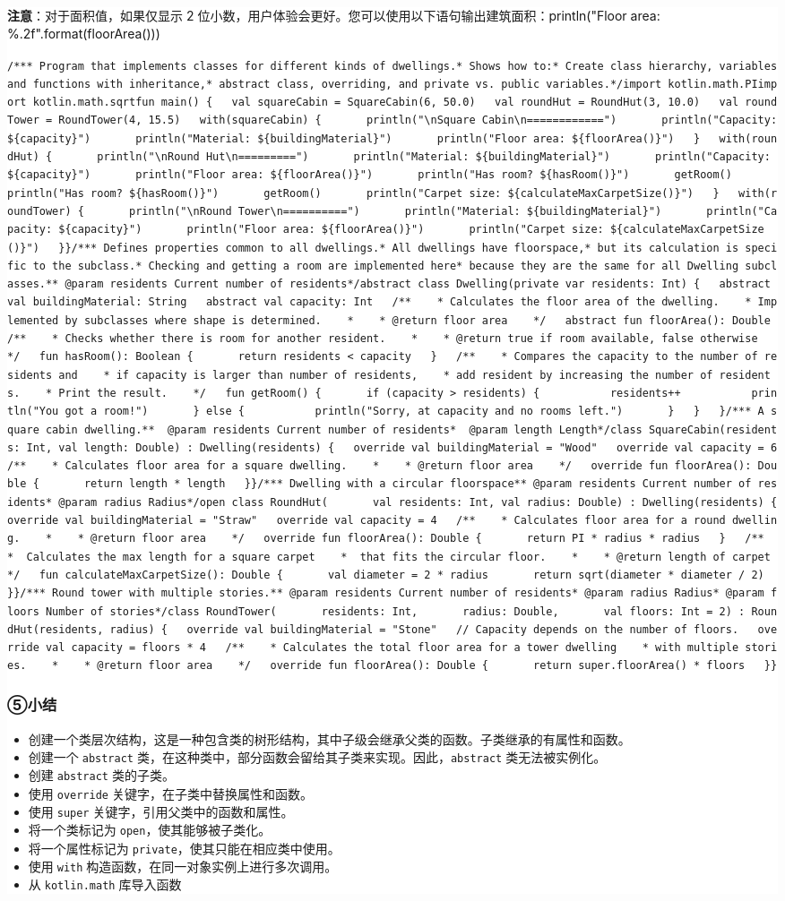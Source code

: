 

**注意**：对于面积值，如果仅显示 2 位小数，用户体验会更好。您可以使用以下语句输出建筑面积：println("Floor area: %.2f".format(floorArea()))



```
/*** Program that implements classes for different kinds of dwellings.* Shows how to:* Create class hierarchy, variables and functions with inheritance,* abstract class, overriding, and private vs. public variables.*/import kotlin.math.PIimport kotlin.math.sqrtfun main() {   val squareCabin = SquareCabin(6, 50.0)   val roundHut = RoundHut(3, 10.0)   val roundTower = RoundTower(4, 15.5)   with(squareCabin) {       println("\nSquare Cabin\n============")       println("Capacity: ${capacity}")       println("Material: ${buildingMaterial}")       println("Floor area: ${floorArea()}")   }   with(roundHut) {       println("\nRound Hut\n=========")       println("Material: ${buildingMaterial}")       println("Capacity: ${capacity}")       println("Floor area: ${floorArea()}")       println("Has room? ${hasRoom()}")       getRoom()       println("Has room? ${hasRoom()}")       getRoom()       println("Carpet size: ${calculateMaxCarpetSize()}")   }   with(roundTower) {       println("\nRound Tower\n==========")       println("Material: ${buildingMaterial}")       println("Capacity: ${capacity}")       println("Floor area: ${floorArea()}")       println("Carpet size: ${calculateMaxCarpetSize()}")   }}/*** Defines properties common to all dwellings.* All dwellings have floorspace,* but its calculation is specific to the subclass.* Checking and getting a room are implemented here* because they are the same for all Dwelling subclasses.** @param residents Current number of residents*/abstract class Dwelling(private var residents: Int) {   abstract val buildingMaterial: String   abstract val capacity: Int   /**    * Calculates the floor area of the dwelling.    * Implemented by subclasses where shape is determined.    *    * @return floor area    */   abstract fun floorArea(): Double   /**    * Checks whether there is room for another resident.    *    * @return true if room available, false otherwise    */   fun hasRoom(): Boolean {       return residents < capacity   }   /**    * Compares the capacity to the number of residents and    * if capacity is larger than number of residents,    * add resident by increasing the number of residents.    * Print the result.    */   fun getRoom() {       if (capacity > residents) {           residents++           println("You got a room!")       } else {           println("Sorry, at capacity and no rooms left.")       }   }   }/*** A square cabin dwelling.**  @param residents Current number of residents*  @param length Length*/class SquareCabin(residents: Int, val length: Double) : Dwelling(residents) {   override val buildingMaterial = "Wood"   override val capacity = 6   /**    * Calculates floor area for a square dwelling.    *    * @return floor area    */   override fun floorArea(): Double {       return length * length   }}/*** Dwelling with a circular floorspace** @param residents Current number of residents* @param radius Radius*/open class RoundHut(       val residents: Int, val radius: Double) : Dwelling(residents) {   override val buildingMaterial = "Straw"   override val capacity = 4   /**    * Calculates floor area for a round dwelling.    *    * @return floor area    */   override fun floorArea(): Double {       return PI * radius * radius   }   /**    *  Calculates the max length for a square carpet    *  that fits the circular floor.    *    * @return length of carpet    */   fun calculateMaxCarpetSize(): Double {       val diameter = 2 * radius       return sqrt(diameter * diameter / 2)   }}/*** Round tower with multiple stories.** @param residents Current number of residents* @param radius Radius* @param floors Number of stories*/class RoundTower(       residents: Int,       radius: Double,       val floors: Int = 2) : RoundHut(residents, radius) {   override val buildingMaterial = "Stone"   // Capacity depends on the number of floors.   override val capacity = floors * 4   /**    * Calculates the total floor area for a tower dwelling    * with multiple stories.    *    * @return floor area    */   override fun floorArea(): Double {       return super.floorArea() * floors   }}
```

### ⑤小结

- 创建一个类层次结构，这是一种包含类的树形结构，其中子级会继承父类的函数。子类继承的有属性和函数。
- 创建一个 `abstract` 类，在这种类中，部分函数会留给其子类来实现。因此，`abstract` 类无法被实例化。
- 创建 `abstract` 类的子类。
- 使用 `override` 关键字，在子类中替换属性和函数。
- 使用 `super` 关键字，引用父类中的函数和属性。
- 将一个类标记为 `open`，使其能够被子类化。
- 将一个属性标记为 `private`，使其只能在相应类中使用。
- 使用 `with` 构造函数，在同一对象实例上进行多次调用。
- 从 `kotlin.math` 库导入函数
